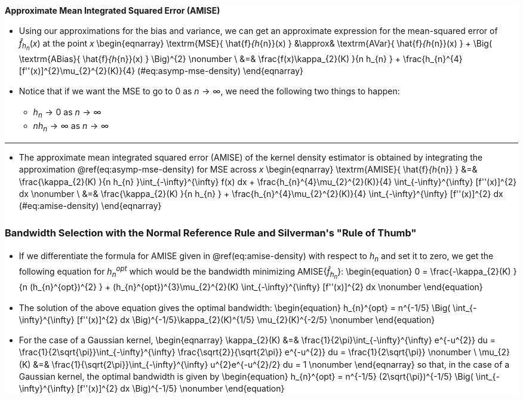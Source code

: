 **Approximate Mean Integrated Squared Error (AMISE)**

* Using our approximations for the bias and variance, we can get an approximate expression
for the mean-squared error of $\hat{f}_{h_{n}}(x)$ at the point $x$
\begin{eqnarray}
\textrm{MSE}\{ \hat{f}_{h_{n}}(x) \} 
&\approx& 
\textrm{AVar}\{ \hat{f}_{h_{n}}(x) \} + \Big( \textrm{ABias}\{ \hat{f}_{h_{n}}(x) \} \Big)^{2} \nonumber \\
&=& \frac{f(x)\kappa_{2}(K) }{n h_{n} } + \frac{h_{n}^{4}[f''(x)]^{2}\mu_{2}^{2}(K)}{4} 
(\#eq:asymp-mse-density)
\end{eqnarray}

* Notice that if we want the MSE to go to $0$ as $n \longrightarrow \infty$, we need the 
following two things to happen:
    + $h_{n} \longrightarrow 0$ as $n \longrightarrow \infty$
    + $n h_{n} \longrightarrow \infty$ as $n \longrightarrow \infty$

---

* The approximate mean integrated squared error (AMISE) of the kernel density estimator is obtained by integrating
the approximation \@ref(eq:asymp-mse-density) for MSE across $x$
\begin{eqnarray}
\textrm{AMISE}\{ \hat{f}_{h_{n}} \} &=& \frac{\kappa_{2}(K) }{n h_{n} }\int_{-\infty}^{\infty} f(x) dx + \frac{h_{n}^{4}\mu_{2}^{2}(K)}{4} \int_{-\infty}^{\infty} [f''(x)]^{2} dx \nonumber \\
&=& \frac{\kappa_{2}(K) }{n h_{n} } + \frac{h_{n}^{4}\mu_{2}^{2}(K)}{4} \int_{-\infty}^{\infty} [f''(x)]^{2} dx
(\#eq:amise-density)
\end{eqnarray}


### Bandwidth Selection with the Normal Reference Rule and Silverman's "Rule of Thumb"

* If we differentiate the formula for AMISE given in \@ref(eq:amise-density) with respect to $h_{n}$ and set it to zero, 
we get the following equation for $h_{n}^{opt}$ which would be the bandwidth minimizing $\textrm{AMISE}\{ \hat{f}_{h_{n}} \}$:
\begin{equation}
0 = \frac{-\kappa_{2}(K) }{n (h_{n}^{opt})^{2} } + (h_{n}^{opt})^{3}\mu_{2}^{2}(K) \int_{-\infty}^{\infty} [f''(x)]^{2} dx \nonumber
\end{equation}

* The solution of the above equation gives the optimal bandwidth:
\begin{equation}
h_{n}^{opt} = n^{-1/5} \Big( \int_{-\infty}^{\infty} [f''(x)]^{2} dx \Big)^{-1/5}\kappa_{2}(K)^{1/5} \mu_{2}(K)^{-2/5} \nonumber
\end{equation}

* For the case of a Gaussian kernel, 
\begin{eqnarray}
\kappa_{2}(K) &=& \frac{1}{2\pi}\int_{-\infty}^{\infty} e^{-u^{2}} du = \frac{1}{2\sqrt{\pi}}\int_{-\infty}^{\infty} \frac{\sqrt{2}}{\sqrt{2\pi}} e^{-u^{2}} du = \frac{1}{2\sqrt{\pi}} \nonumber \\
\mu_{2}(K) &=& \frac{1}{\sqrt{2\pi}}\int_{-\infty}^{\infty} u^{2}e^{-u^{2}/2} du = 1  \nonumber
\end{eqnarray}
so that, in the case of a Gaussian kernel, the optimal bandwidth is given by
\begin{equation}
h_{n}^{opt} = n^{-1/5} (2\sqrt{\pi})^{-1/5} \Big( \int_{-\infty}^{\infty} [f''(x)]^{2} dx \Big)^{-1/5} \nonumber
\end{equation}
